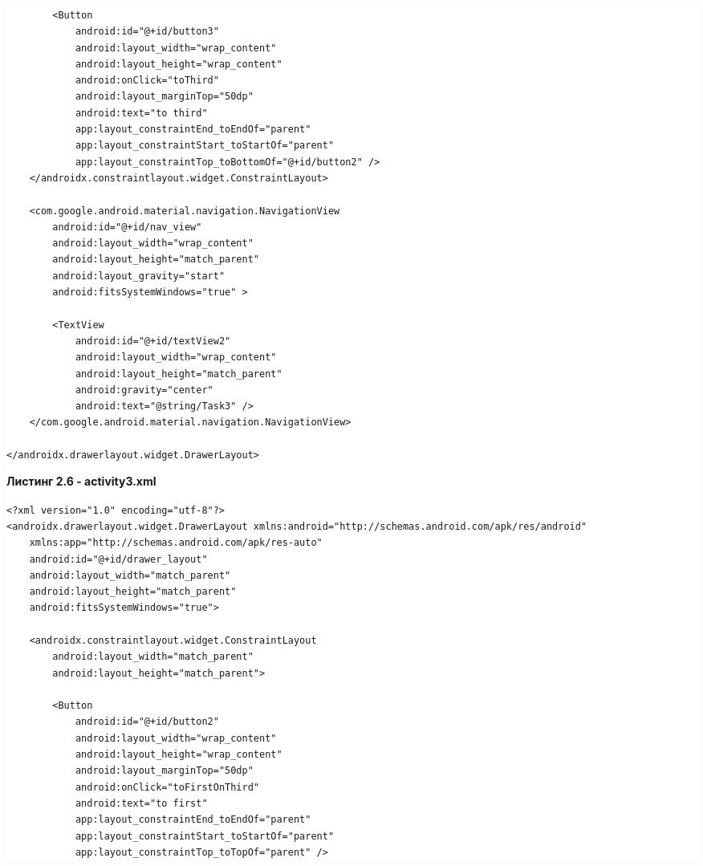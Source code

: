             <Button
                android:id="@+id/button3"
                android:layout_width="wrap_content"
                android:layout_height="wrap_content"
                android:onClick="toThird"
                android:layout_marginTop="50dp"
                android:text="to third"
                app:layout_constraintEnd_toEndOf="parent"
                app:layout_constraintStart_toStartOf="parent"
                app:layout_constraintTop_toBottomOf="@+id/button2" />
        </androidx.constraintlayout.widget.ConstraintLayout>

        <com.google.android.material.navigation.NavigationView
            android:id="@+id/nav_view"
            android:layout_width="wrap_content"
            android:layout_height="match_parent"
            android:layout_gravity="start"
            android:fitsSystemWindows="true" >

            <TextView
                android:id="@+id/textView2"
                android:layout_width="wrap_content"
                android:layout_height="match_parent"
                android:gravity="center"
                android:text="@string/Task3" />
        </com.google.android.material.navigation.NavigationView>

    </androidx.drawerlayout.widget.DrawerLayout>

__Листинг 2.6 - activity3.xml__

    <?xml version="1.0" encoding="utf-8"?>
    <androidx.drawerlayout.widget.DrawerLayout xmlns:android="http://schemas.android.com/apk/res/android"
        xmlns:app="http://schemas.android.com/apk/res-auto"
        android:id="@+id/drawer_layout"
        android:layout_width="match_parent"
        android:layout_height="match_parent"
        android:fitsSystemWindows="true">

        <androidx.constraintlayout.widget.ConstraintLayout
            android:layout_width="match_parent"
            android:layout_height="match_parent">

            <Button
                android:id="@+id/button2"
                android:layout_width="wrap_content"
                android:layout_height="wrap_content"
                android:layout_marginTop="50dp"
                android:onClick="toFirstOnThird"
                android:text="to first"
                app:layout_constraintEnd_toEndOf="parent"
                app:layout_constraintStart_toStartOf="parent"
                app:layout_constraintTop_toTopOf="parent" />
